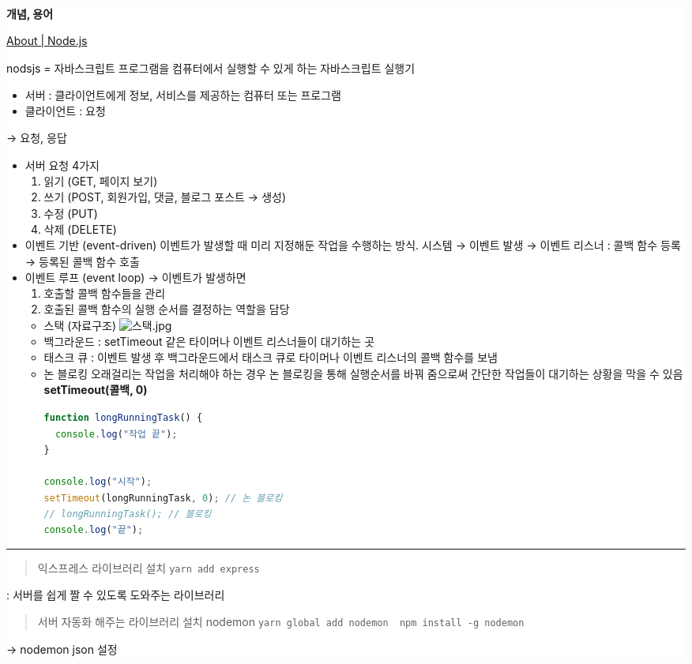 **개념, 용어**

[About | Node.js](https://nodejs.org/en/about/)

nodsjs = 자바스크립트 프로그램을 컴퓨터에서 실행할 수 있게 하는 자바스크립트 실행기

- 서버 : 클라이언트에게 정보, 서비스를 제공하는 컴퓨터 또는 프로그램
- 클라이언트 : 요청

→ 요청, 응답

- 서버 요청 4가지
  1. 읽기 (GET, 페이지 보기)
  2. 쓰기 (POST, 회원가입, 댓글, 블로그 포스트 → 생성)
  3. 수정 (PUT)
  4. 삭제 (DELETE)
- 이벤트 기반 (event-driven)
  이벤트가 발생할 때 미리 지정해둔 작업을 수행하는 방식.
  시스템 → 이벤트 발생 → 이벤트 리스너 : 콜백 함수 등록 → 등록된 콜백 함수 호출
- 이벤트 루프 (event loop)
  → 이벤트가 발생하면
  1. 호출할 콜백 함수들을 관리
  2. 호출된 콜백 함수의 실행 순서를 결정하는 역할을 담당
  - 스택 (자료구조)
    ![스택.jpg](https://s3-us-west-2.amazonaws.com/secure.notion-static.com/22d22fb2-108b-4587-b58f-0d3d92b7992a/%EC%8A%A4%ED%83%9D.jpg)
  - 백그라운드 : setTimeout 같은 타이머나 이벤트 리스너들이 대기하는 곳
  - 태스크 큐 : 이벤트 발생 후 백그라운드에서 태스크 큐로 타이머나 이벤트 리스너의 콜백 함수를 보냄
  - 논 블로킹
    오래걸리는 작업을 처리해야 하는 경우 논 블로킹을 통해 실행순서를 바꿔 줌으로써 간단한 작업들이 대기하는 상황을 막을 수 있음
    **setTimeout(콜백, 0)**
    ```jsx
    function longRunningTask() {
      console.log("작업 끝");
    }

    console.log("시작");
    setTimeout(longRunningTask, 0); // 논 블로킹
    // longRunningTask(); // 블로킹
    console.log("끝");
    ```

---

> 익스프레스 라이브러리 설치
> `yarn add express`

: 서버를 쉽게 짤 수 있도록 도와주는 라이브러리

>

> 서버 자동화 해주는 라이브러리 설치 nodemon
> `yarn global add nodemon 
 npm install -g nodemon`

→ nodemon json 설정
